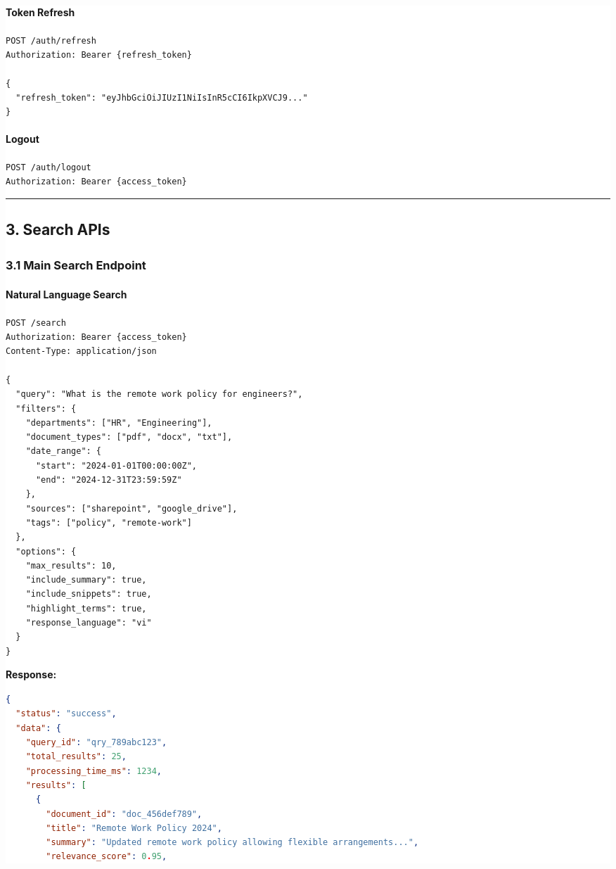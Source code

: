 #### Token Refresh
```http
POST /auth/refresh
Authorization: Bearer {refresh_token}

{
  "refresh_token": "eyJhbGciOiJIUzI1NiIsInR5cCI6IkpXVCJ9..."
}
```

#### Logout
```http
POST /auth/logout
Authorization: Bearer {access_token}
```

---

## 3. Search APIs

### 3.1 Main Search Endpoint

#### Natural Language Search
```http
POST /search
Authorization: Bearer {access_token}
Content-Type: application/json

{
  "query": "What is the remote work policy for engineers?",
  "filters": {
    "departments": ["HR", "Engineering"],
    "document_types": ["pdf", "docx", "txt"],
    "date_range": {
      "start": "2024-01-01T00:00:00Z",
      "end": "2024-12-31T23:59:59Z"
    },
    "sources": ["sharepoint", "google_drive"],
    "tags": ["policy", "remote-work"]
  },
  "options": {
    "max_results": 10,
    "include_summary": true,
    "include_snippets": true,
    "highlight_terms": true,
    "response_language": "vi"
  }
}
```

**Response:**
```json
{
  "status": "success",
  "data": {
    "query_id": "qry_789abc123",
    "total_results": 25,
    "processing_time_ms": 1234,
    "results": [
      {
        "document_id": "doc_456def789",
        "title": "Remote Work Policy 2024",
        "summary": "Updated remote work policy allowing flexible arrangements...",
        "relevance_score": 0.95,
```